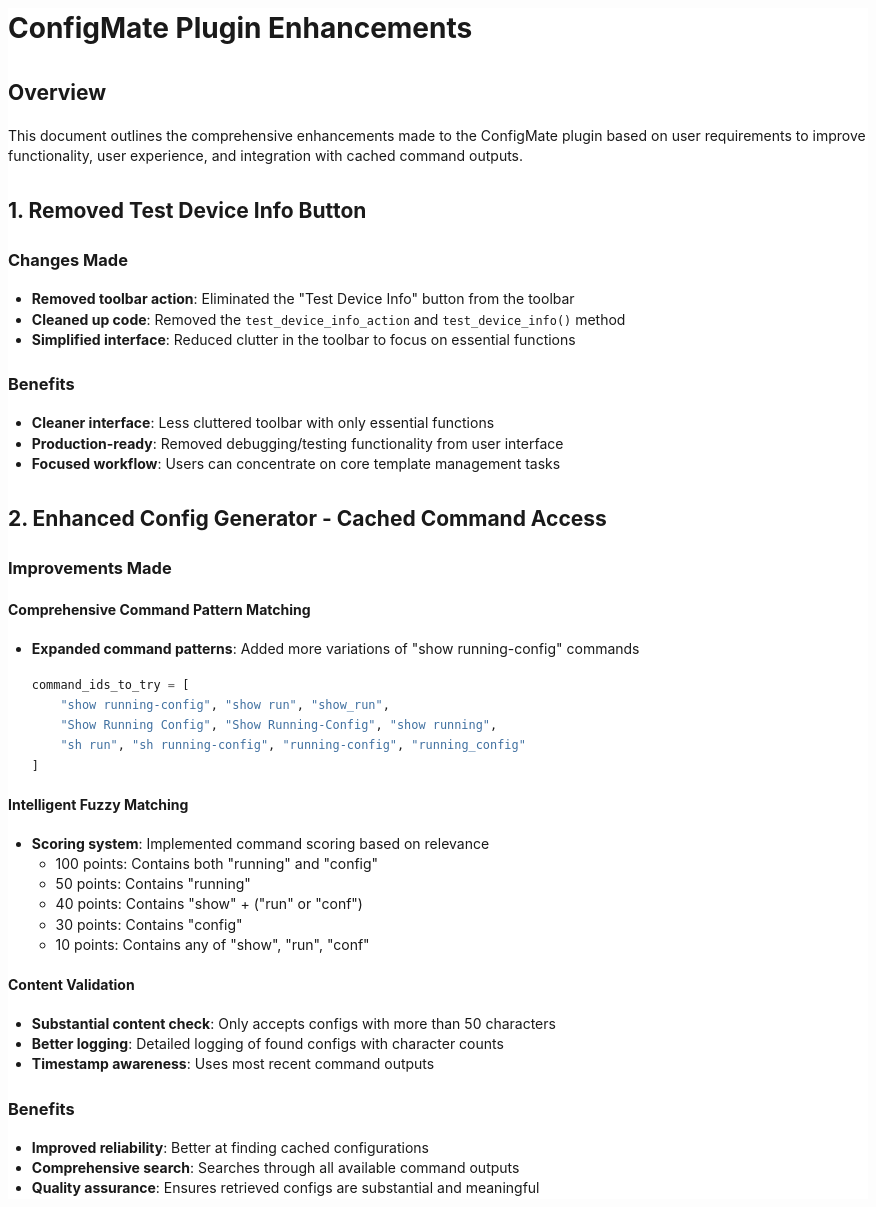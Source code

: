 # ConfigMate Plugin Enhancements

## Overview

This document outlines the comprehensive enhancements made to the ConfigMate plugin based on user requirements to improve functionality, user experience, and integration with cached command outputs.

## 1. Removed Test Device Info Button

### Changes Made
- **Removed toolbar action**: Eliminated the "Test Device Info" button from the toolbar
- **Cleaned up code**: Removed the `test_device_info_action` and `test_device_info()` method
- **Simplified interface**: Reduced clutter in the toolbar to focus on essential functions

### Benefits
- **Cleaner interface**: Less cluttered toolbar with only essential functions
- **Production-ready**: Removed debugging/testing functionality from user interface
- **Focused workflow**: Users can concentrate on core template management tasks

## 2. Enhanced Config Generator - Cached Command Access

### Improvements Made

#### Comprehensive Command Pattern Matching
- **Expanded command patterns**: Added more variations of "show running-config" commands
  ```python
  command_ids_to_try = [
      "show running-config", "show run", "show_run", 
      "Show Running Config", "Show Running-Config", "show running",
      "sh run", "sh running-config", "running-config", "running_config"
  ]
  ```

#### Intelligent Fuzzy Matching
- **Scoring system**: Implemented command scoring based on relevance
  - 100 points: Contains both "running" and "config"
  - 50 points: Contains "running"
  - 40 points: Contains "show" + ("run" or "conf")
  - 30 points: Contains "config"
  - 10 points: Contains any of "show", "run", "conf"

#### Content Validation
- **Substantial content check**: Only accepts configs with more than 50 characters
- **Better logging**: Detailed logging of found configs with character counts
- **Timestamp awareness**: Uses most recent command outputs

### Benefits
- **Improved reliability**: Better at finding cached configurations
- **Comprehensive search**: Searches through all available command outputs
- **Quality assurance**: Ensures retrieved configs are substantial and meaningful
